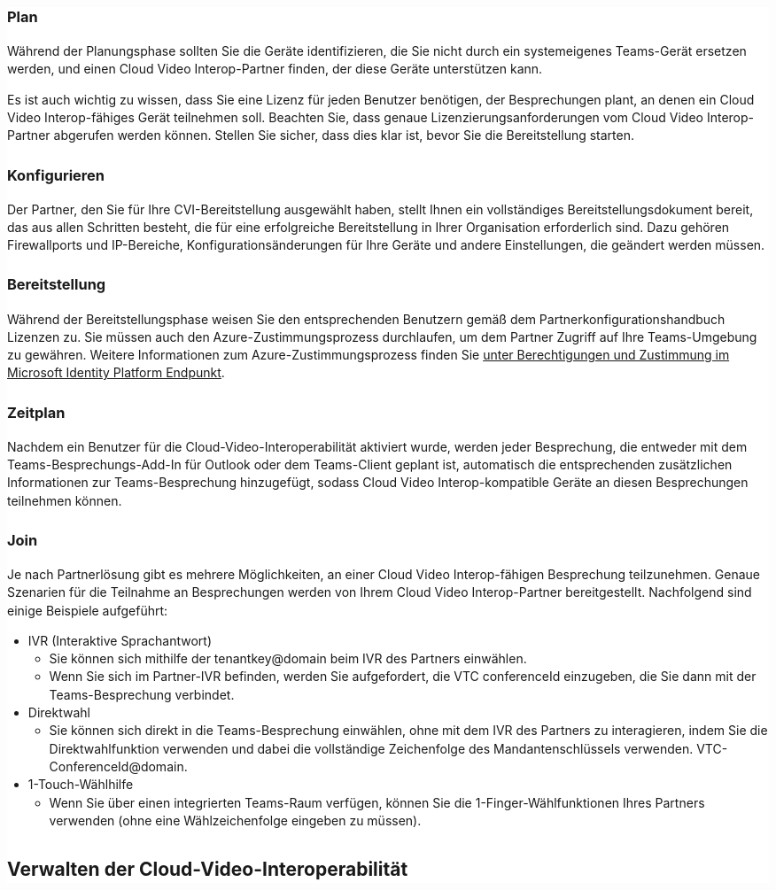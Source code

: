 ### <a name="plan"></a>Plan

Während der Planungsphase sollten Sie die Geräte identifizieren, die Sie nicht durch ein systemeigenes Teams-Gerät ersetzen werden, und einen Cloud Video Interop-Partner finden, der diese Geräte unterstützen kann.  

Es ist auch wichtig zu wissen, dass Sie eine Lizenz für jeden Benutzer benötigen, der Besprechungen plant, an denen ein Cloud Video Interop-fähiges Gerät teilnehmen soll. Beachten Sie, dass genaue Lizenzierungsanforderungen vom Cloud Video Interop-Partner abgerufen werden können. Stellen Sie sicher, dass dies klar ist, bevor Sie die Bereitstellung starten.

### <a name="configure"></a>Konfigurieren

Der Partner, den Sie für Ihre CVI-Bereitstellung ausgewählt haben, stellt Ihnen ein vollständiges Bereitstellungsdokument bereit, das aus allen Schritten besteht, die für eine erfolgreiche Bereitstellung in Ihrer Organisation erforderlich sind. Dazu gehören Firewallports und IP-Bereiche, Konfigurationsänderungen für Ihre Geräte und andere Einstellungen, die geändert werden müssen.

### <a name="provision"></a>Bereitstellung  

Während der Bereitstellungsphase weisen Sie den entsprechenden Benutzern gemäß dem Partnerkonfigurationshandbuch Lizenzen zu. Sie müssen auch den Azure-Zustimmungsprozess durchlaufen, um dem Partner Zugriff auf Ihre Teams-Umgebung zu gewähren. Weitere Informationen zum Azure-Zustimmungsprozess finden Sie [unter Berechtigungen und Zustimmung im Microsoft Identity Platform Endpunkt](/azure/active-directory/develop/v2-permissions-and-consent).

### <a name="schedule"></a>Zeitplan

Nachdem ein Benutzer für die Cloud-Video-Interoperabilität aktiviert wurde, werden jeder Besprechung, die entweder mit dem Teams-Besprechungs-Add-In für Outlook oder dem Teams-Client geplant ist, automatisch die entsprechenden zusätzlichen Informationen zur Teams-Besprechung hinzugefügt, sodass Cloud Video Interop-kompatible Geräte an diesen Besprechungen teilnehmen können.

### <a name="join"></a>Join

Je nach Partnerlösung gibt es mehrere Möglichkeiten, an einer Cloud Video Interop-fähigen Besprechung teilzunehmen. Genaue Szenarien für die Teilnahme an Besprechungen werden von Ihrem Cloud Video Interop-Partner bereitgestellt. Nachfolgend sind einige Beispiele aufgeführt:

- IVR (Interaktive Sprachantwort) 
  - Sie können sich mithilfe der tenantkey@domain beim IVR des Partners einwählen.
  - Wenn Sie sich im Partner-IVR befinden, werden Sie aufgefordert, die VTC conferenceId einzugeben, die Sie dann mit der Teams-Besprechung verbindet.
- Direktwahl 
  - Sie können sich direkt in die Teams-Besprechung einwählen, ohne mit dem IVR des Partners zu interagieren, indem Sie die Direktwahlfunktion verwenden und dabei die vollständige Zeichenfolge des Mandantenschlüssels verwenden. VTC-ConferenceId@domain.
- 1-Touch-Wählhilfe 
  - Wenn Sie über einen integrierten Teams-Raum verfügen, können Sie die 1-Finger-Wählfunktionen Ihres Partners verwenden (ohne eine Wählzeichenfolge eingeben zu müssen).

## <a name="manage-cloud-video-interop"></a>Verwalten der Cloud-Video-Interoperabilität
